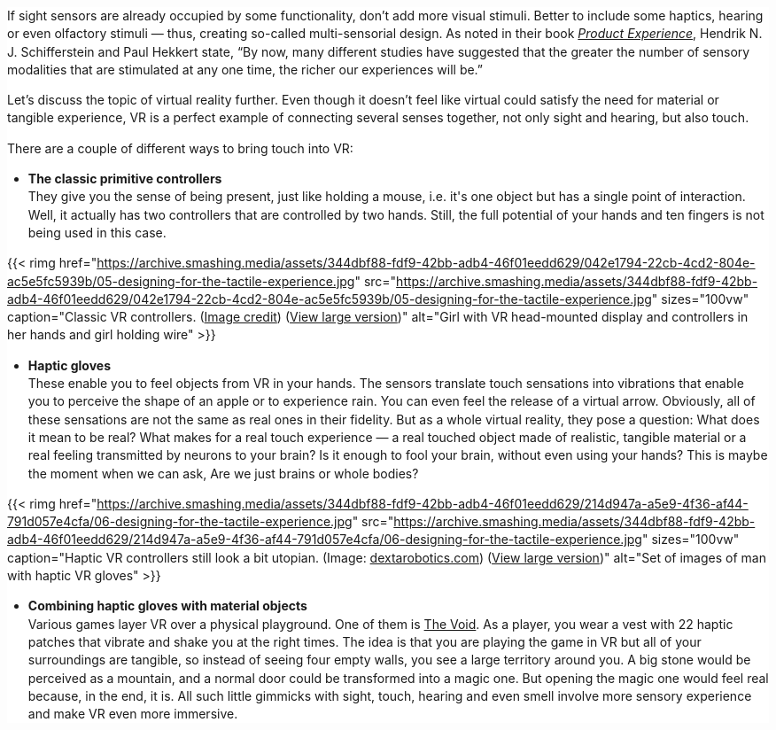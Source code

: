 If sight sensors are already occupied by some functionality, don’t add more visual stimuli. Better to include some haptics, hearing or even olfactory stimuli &mdash; thus, creating so-called multi-sensorial design. As noted in their book [*Product Experience*](https://www.elsevier.com/books/product-experience/schifferstein/978-0-08-045089-6), Hendrik N. J. Schifferstein and Paul Hekkert state, “By now, many different studies have suggested that the greater the number of sensory modalities that are stimulated at any one time, the richer our experiences will be.”

Let’s discuss the topic of virtual reality further. Even though it doesn’t feel like virtual could satisfy the need for material or tangible experience, VR is a perfect example of connecting several senses together, not only sight and hearing, but also touch.

There are a couple of different ways to bring touch into VR:

- **The classic primitive controllers**  
They give you the sense of being present, just like holding a mouse, i.e. it's one object but has a single point of interaction. Well, it actually has two controllers that are controlled by two hands. Still, the full potential of your hands and ten fingers is not being used in this case.

{{< rimg href="https://archive.smashing.media/assets/344dbf88-fdf9-42bb-adb4-46f01eedd629/042e1794-22cb-4cd2-804e-ac5e5fc5939b/05-designing-for-the-tactile-experience.jpg" src="https://archive.smashing.media/assets/344dbf88-fdf9-42bb-adb4-46f01eedd629/042e1794-22cb-4cd2-804e-ac5e5fc5939b/05-designing-for-the-tactile-experience.jpg" sizes="100vw" caption="Classic VR controllers. (<a href='https://unsplash.com/?utm_source=unsplash&utm_medium=referral&utm_content=creditCopyText'>Image credit</a>) (<a href='https://archive.smashing.media/assets/344dbf88-fdf9-42bb-adb4-46f01eedd629/042e1794-22cb-4cd2-804e-ac5e5fc5939b/05-designing-for-the-tactile-experience.jpg'>View large version</a>)" alt="Girl with VR head-mounted display and controllers in her hands and girl holding wire" >}}

- **Haptic gloves**  
These enable you to feel objects from VR in your hands. The sensors translate touch sensations into vibrations that enable you to perceive the shape of an apple or to experience rain. You can even feel the release of a virtual arrow. Obviously, all of these sensations are not the same as real ones in their fidelity. But as a whole virtual reality, they pose a question: What does it mean to be real? What makes for a real touch experience &mdash; a real touched object made of realistic, tangible material or a real feeling transmitted by neurons to your brain? Is it enough to fool your brain, without even using your hands? This is maybe the moment when we can ask, Are we just brains or whole bodies?

{{< rimg href="https://archive.smashing.media/assets/344dbf88-fdf9-42bb-adb4-46f01eedd629/214d947a-a5e9-4f36-af44-791d057e4cfa/06-designing-for-the-tactile-experience.jpg" src="https://archive.smashing.media/assets/344dbf88-fdf9-42bb-adb4-46f01eedd629/214d947a-a5e9-4f36-af44-791d057e4cfa/06-designing-for-the-tactile-experience.jpg" sizes="100vw" caption="Haptic VR controllers still look a bit utopian. (Image: <a href='https://www.dextarobotics.com/'>dextarobotics.com</a>) (<a href='https://archive.smashing.media/assets/344dbf88-fdf9-42bb-adb4-46f01eedd629/214d947a-a5e9-4f36-af44-791d057e4cfa/06-designing-for-the-tactile-experience.jpg'>View large version</a>)" alt="Set of images of man with haptic VR gloves" >}}

- **Combining haptic gloves with material objects**  
Various games layer VR over a physical playground. One of them is [The Void](https://www.thevoid.com/). As a player, you wear a vest with 22 haptic patches that vibrate and shake you at the right times. The idea is that you are playing the game in VR but all of your surroundings are tangible, so instead of seeing four empty walls, you see a large territory around you. A big stone would be perceived as a mountain, and a normal door could be transformed into a magic one. But opening the magic one would feel real because, in the end, it is. All such little gimmicks with sight, touch, hearing and even smell involve more sensory experience and make VR even more immersive.
